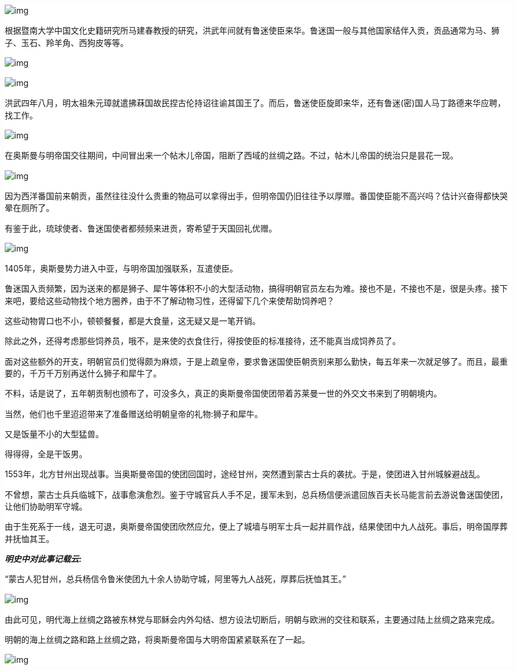 ![img](./img/115-26.jpeg)

根据暨南大学中国文化史籍研究所马建春教授的研究，洪武年间就有鲁迷使臣来华。鲁迷国一般与其他国家结伴入贡，贡品通常为马、狮子、玉石、羚羊角、西狗皮等等。

![img](./img/115-27.jpeg)

![img](./img/115-28.jpeg)

洪武四年八月，明太祖朱元璋就遣拂菻国故民捏古伦持诏往谕其国王了。而后，鲁迷使臣旋即来华，还有鲁迷(密)国人马丁路德来华应聘，找工作。

![img](./img/115-29.jpeg)

在奥斯曼与明帝国交往期间，中间冒出来一个帖木儿帝国，阻断了西域的丝绸之路。不过，帖木儿帝国的统治只是昙花一现。

![img](./img/115-30.jpeg)

因为西洋番国前来朝贡，虽然往往没什么贵重的物品可以拿得出手，但明帝国仍旧往往予以厚赠。番国使臣能不高兴吗？估计兴奋得都快哭晕在厕所了。

有鉴于此，琉球使者、鲁迷国使者都频频来进贡，寄希望于天国回礼优赠。

![img](./img/115-31.jpeg)

1405年，奥斯曼势力进入中亚，与明帝国加强联系，互遣使臣。

鲁迷国入贡频繁，因为送来的都是狮子、犀牛等体积不小的大型活动物，搞得明朝官员左右为难。接也不是，不接也不是，很是头疼。接下来吧，要给这些动物找个地方圈养，由于不了解动物习性，还得留下几个来使帮助饲养吧？

这些动物胃口也不小，顿顿餐餐，都是大食量，这无疑又是一笔开销。

除此之外，还得考虑那些饲养员，哦不，是来使的衣食住行，得按使臣的标准接待，还不能真当成饲养员了。

面对这些额外的开支，明朝官员们觉得颇为麻烦，于是上疏皇帝，要求鲁迷国使臣朝贡别来那么勤快，每五年来一次就足够了。而且，最重要的，千万千万别再送什么狮子和犀牛了。

不料，话是说了，五年朝贡制也颁布了，可没多久，真正的奥斯曼帝国使团带着苏莱曼一世的外交文书来到了明朝境内。

当然，他们也千里迢迢带来了准备赠送给明朝皇帝的礼物:狮子和犀牛。

又是饭量不小的大型猛兽。

得得得，全是干饭男。

1553年，北方甘州出现战事。当奥斯曼帝国的使团回国时，途经甘州，突然遭到蒙古士兵的袭扰。于是，使团进入甘州城躲避战乱。

不曾想，蒙古士兵兵临城下，战事愈演愈烈。鉴于守城官兵人手不足，援军未到，总兵杨信便派遣回族百夫长马能言前去游说鲁迷国使团，让他们协助明军守城。

由于生死系于一线，退无可退，奥斯曼帝国使团欣然应允，便上了城墙与明军士兵一起并肩作战，结果使团中九人战死。事后，明帝国厚葬并抚恤其王。

***明史中对此事记载云:***

“蒙古人犯甘州，总兵杨信令鲁米使团九十余人协助守城，阿里等九人战死，厚葬后抚恤其王。”

![img](./img/115-32.jpeg)

由此可见，明代海上丝绸之路被东林党与耶稣会内外勾结、想方设法切断后，明朝与欧洲的交往和联系，主要通过陆上丝绸之路来完成。

明朝的海上丝绸之路和路上丝绸之路，将奥斯曼帝国与大明帝国紧紧联系在了一起。

![img](./img/115-33.jpeg)
